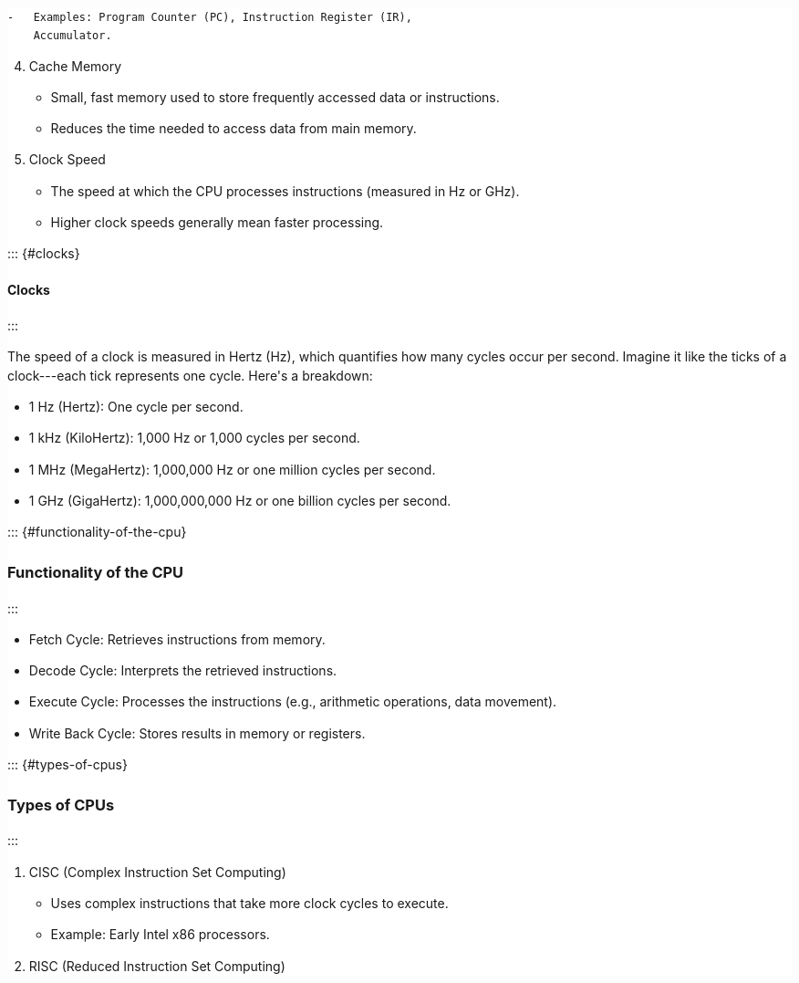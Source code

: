     -   Examples: Program Counter (PC), Instruction Register (IR),
        Accumulator.

4.  Cache Memory

    -   Small, fast memory used to store frequently accessed data or
        instructions.

    -   Reduces the time needed to access data from main memory.

5.  Clock Speed

    -   The speed at which the CPU processes instructions (measured in
        Hz or GHz).

    -   Higher clock speeds generally mean faster processing.

::: {#clocks}
#### Clocks
:::

The speed of a clock is measured in Hertz (Hz), which quantifies how
many cycles occur per second. Imagine it like the ticks of a
clock---each tick represents one cycle. Here's a breakdown:

-   1 Hz (Hertz): One cycle per second.

-   1 kHz (KiloHertz): 1,000 Hz or 1,000 cycles per second.

-   1 MHz (MegaHertz): 1,000,000 Hz or one million cycles per second.

-   1 GHz (GigaHertz): 1,000,000,000 Hz or one billion cycles per
    second.

::: {#functionality-of-the-cpu}
### Functionality of the CPU
:::

-   Fetch Cycle: Retrieves instructions from memory.

-   Decode Cycle: Interprets the retrieved instructions.

-   Execute Cycle: Processes the instructions (e.g., arithmetic
    operations, data movement).

-   Write Back Cycle: Stores results in memory or registers.

::: {#types-of-cpus}
### Types of CPUs
:::

1.  CISC (Complex Instruction Set Computing)

    -   Uses complex instructions that take more clock cycles to
        execute.

    -   Example: Early Intel x86 processors.

2.  RISC (Reduced Instruction Set Computing)
